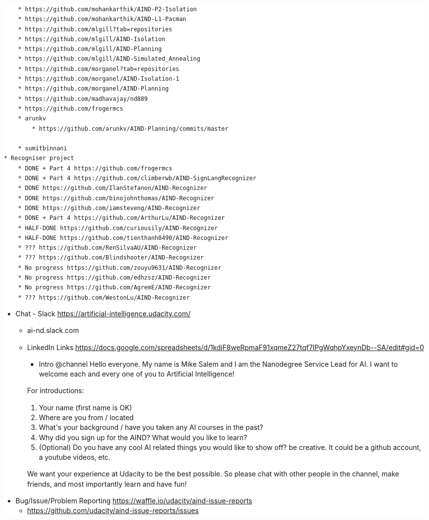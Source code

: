         * https://github.com/mohankarthik/AIND-P2-Isolation
        * https://github.com/mohankarthik/AIND-L1-Pacman
        * https://github.com/mlgill?tab=repositories
        * https://github.com/mlgill/AIND-Isolation
        * https://github.com/mlgill/AIND-Planning
        * https://github.com/mlgill/AIND-Simulated_Annealing
        * https://github.com/morganel?tab=repositories
        * https://github.com/morganel/AIND-Isolation-1
        * https://github.com/morganel/AIND-Planning
        * https://github.com/madhavajay/nd889
        * https://github.com/frogermcs
        * arunkv
            * https://github.com/arunkv/AIND-Planning/commits/master

        * sumitbinnani
    * Recogniser project
        * DONE + Part 4 https://github.com/frogermcs
        * DONE + Part 4 https://github.com/climberwb/AIND-SignLangRecognizer
        * DONE https://github.com/IlanStefanon/AIND-Recognizer
        * DONE https://github.com/binojohnthomas/AIND-Recognizer
        * DONE https://github.com/iamsteveng/AIND-Recognizer
        * DONE + Part 4 https://github.com/ArthurLu/AIND-Recognizer
        * HALF-DONE https://github.com/curiousily/AIND-Recognizer
        * HALF-DONE https://github.com/tienthanh8490/AIND-Recognizer
        * ??? https://github.com/RenSilvaAU/AIND-Recognizer
        * ??? https://github.com/Blindshooter/AIND-Recognizer
        * No progress https://github.com/zouyu9631/AIND-Recognizer
        * No progress https://github.com/edhzsz/AIND-Recognizer
        * No progress https://github.com/AgremE/AIND-Recognizer
        * ??? https://github.com/WestonLu/AIND-Recognizer




* Chat - Slack https://artificial-intelligence.udacity.com/
    * ai-nd.slack.com
    * LinkedIn Links https://docs.google.com/spreadsheets/d/1kdiF8weRpmaF91xqmeZ27tqf7IPgWqhpYxeynDb--SA/edit#gid=0
        * Intro
        @channel Hello everyone. My name is Mike Salem and I am the Nanodegree Service Lead for AI. I want to welcome each and every one of you to Artificial Intelligence!
        
        For introductions:
        1. Your name (first name is OK)
        2. Where are you from / located
        3. What's your background / have you taken any AI courses in the past?
        4. Why did you sign up for the AIND? What would you like to learn?
        5. (Optional) Do you have any cool AI related things you would like to show off? be creative. 
        It could be a github account, a youtube videos, etc.
        
        We want your experience at Udacity to be the best possible. So please chat with other people in the channel, make friends, and most importantly learn and have fun!
* Bug/Issue/Problem Reporting https://waffle.io/udacity/aind-issue-reports
    * https://github.com/udacity/aind-issue-reports/issues
